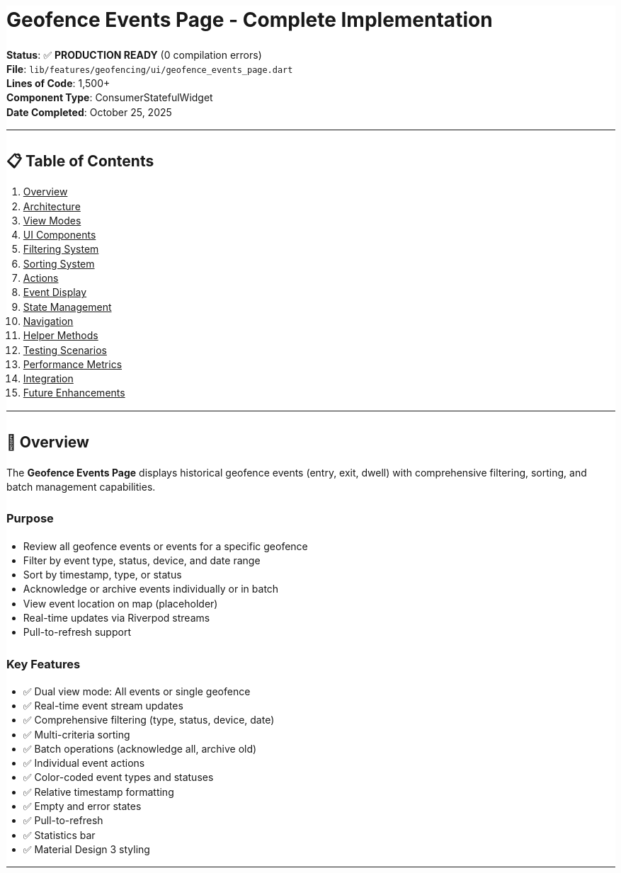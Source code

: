 # Geofence Events Page - Complete Implementation

**Status**: ✅ **PRODUCTION READY** (0 compilation errors)  
**File**: `lib/features/geofencing/ui/geofence_events_page.dart`  
**Lines of Code**: 1,500+  
**Component Type**: ConsumerStatefulWidget  
**Date Completed**: October 25, 2025

---

## 📋 Table of Contents
1. [Overview](#overview)
2. [Architecture](#architecture)
3. [View Modes](#view-modes)
4. [UI Components](#ui-components)
5. [Filtering System](#filtering-system)
6. [Sorting System](#sorting-system)
7. [Actions](#actions)
8. [Event Display](#event-display)
9. [State Management](#state-management)
10. [Navigation](#navigation)
11. [Helper Methods](#helper-methods)
12. [Testing Scenarios](#testing-scenarios)
13. [Performance Metrics](#performance-metrics)
14. [Integration](#integration)
15. [Future Enhancements](#future-enhancements)

---

## 🎯 Overview

The **Geofence Events Page** displays historical geofence events (entry, exit, dwell) with comprehensive filtering, sorting, and batch management capabilities.

### Purpose
- Review all geofence events or events for a specific geofence
- Filter by event type, status, device, and date range
- Sort by timestamp, type, or status
- Acknowledge or archive events individually or in batch
- View event location on map (placeholder)
- Real-time updates via Riverpod streams
- Pull-to-refresh support

### Key Features
- ✅ Dual view mode: All events or single geofence
- ✅ Real-time event stream updates
- ✅ Comprehensive filtering (type, status, device, date)
- ✅ Multi-criteria sorting
- ✅ Batch operations (acknowledge all, archive old)
- ✅ Individual event actions
- ✅ Color-coded event types and statuses
- ✅ Relative timestamp formatting
- ✅ Empty and error states
- ✅ Pull-to-refresh
- ✅ Statistics bar
- ✅ Material Design 3 styling

---